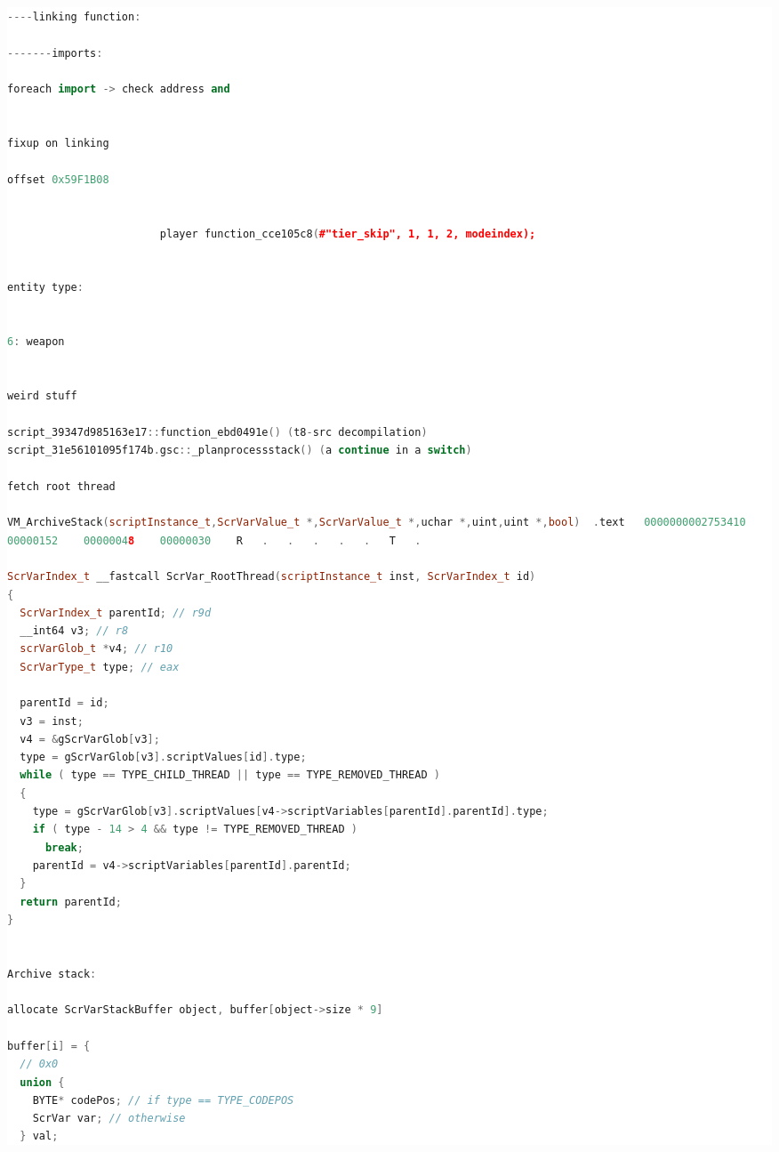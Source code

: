 ```c++
----linking function:

-------imports:

foreach import -> check address and 


fixup on linking

offset 0x59F1B08


						player function_cce105c8(#"tier_skip", 1, 1, 2, modeindex);


entity type:


6: weapon


weird stuff

script_39347d985163e17::function_ebd0491e() (t8-src decompilation)
script_31e56101095f174b.gsc::_planprocessstack() (a continue in a switch)

fetch root thread

VM_ArchiveStack(scriptInstance_t,ScrVarValue_t *,ScrVarValue_t *,uchar *,uint,uint *,bool)	.text	0000000002753410	00000152	00000048	00000030	R	.	.	.	.	.	T	.

ScrVarIndex_t __fastcall ScrVar_RootThread(scriptInstance_t inst, ScrVarIndex_t id)
{
  ScrVarIndex_t parentId; // r9d
  __int64 v3; // r8
  scrVarGlob_t *v4; // r10
  ScrVarType_t type; // eax

  parentId = id;
  v3 = inst;
  v4 = &gScrVarGlob[v3];
  type = gScrVarGlob[v3].scriptValues[id].type;
  while ( type == TYPE_CHILD_THREAD || type == TYPE_REMOVED_THREAD )
  {
    type = gScrVarGlob[v3].scriptValues[v4->scriptVariables[parentId].parentId].type;
    if ( type - 14 > 4 && type != TYPE_REMOVED_THREAD )
      break;
    parentId = v4->scriptVariables[parentId].parentId;
  }
  return parentId;
}


Archive stack:

allocate ScrVarStackBuffer object, buffer[object->size * 9]

buffer[i] = {
  // 0x0
  union {
    BYTE* codePos; // if type == TYPE_CODEPOS
    ScrVar var; // otherwise
  } val;
```
